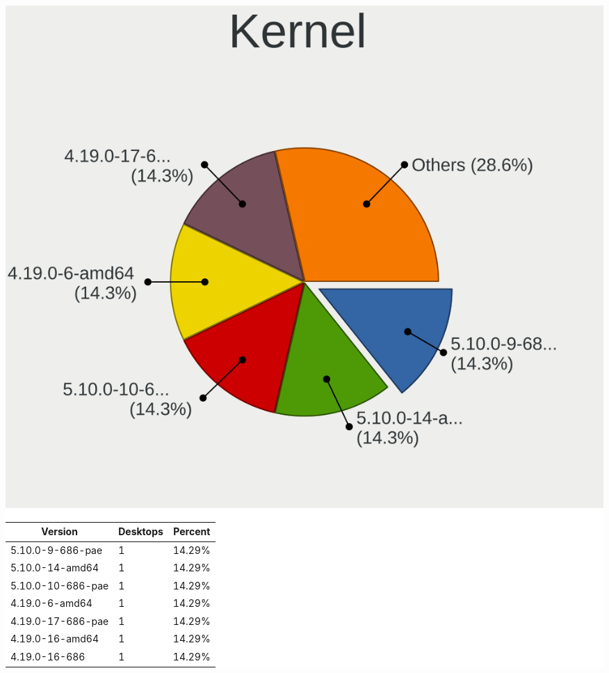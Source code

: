 ![Kernel](./images/pie_chart/os_kernel.svg)


| Version           | Desktops | Percent |
|-------------------|----------|---------|
| 5.10.0-9-686-pae  | 1        | 14.29%  |
| 5.10.0-14-amd64   | 1        | 14.29%  |
| 5.10.0-10-686-pae | 1        | 14.29%  |
| 4.19.0-6-amd64    | 1        | 14.29%  |
| 4.19.0-17-686-pae | 1        | 14.29%  |
| 4.19.0-16-amd64   | 1        | 14.29%  |
| 4.19.0-16-686     | 1        | 14.29%  |
